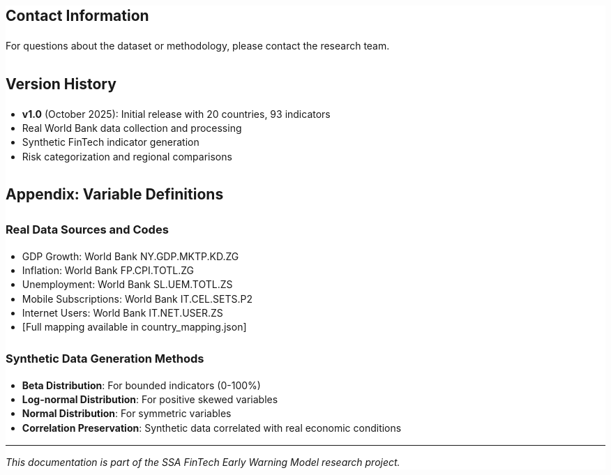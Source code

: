 ## Contact Information

For questions about the dataset or methodology, please contact the research team.

## Version History

- **v1.0** (October 2025): Initial release with 20 countries, 93 indicators
- Real World Bank data collection and processing
- Synthetic FinTech indicator generation
- Risk categorization and regional comparisons

## Appendix: Variable Definitions

### Real Data Sources and Codes
- GDP Growth: World Bank NY.GDP.MKTP.KD.ZG
- Inflation: World Bank FP.CPI.TOTL.ZG
- Unemployment: World Bank SL.UEM.TOTL.ZS
- Mobile Subscriptions: World Bank IT.CEL.SETS.P2
- Internet Users: World Bank IT.NET.USER.ZS
- [Full mapping available in country_mapping.json]

### Synthetic Data Generation Methods
- **Beta Distribution**: For bounded indicators (0-100%)
- **Log-normal Distribution**: For positive skewed variables
- **Normal Distribution**: For symmetric variables
- **Correlation Preservation**: Synthetic data correlated with real economic conditions

---

*This documentation is part of the SSA FinTech Early Warning Model research project.*